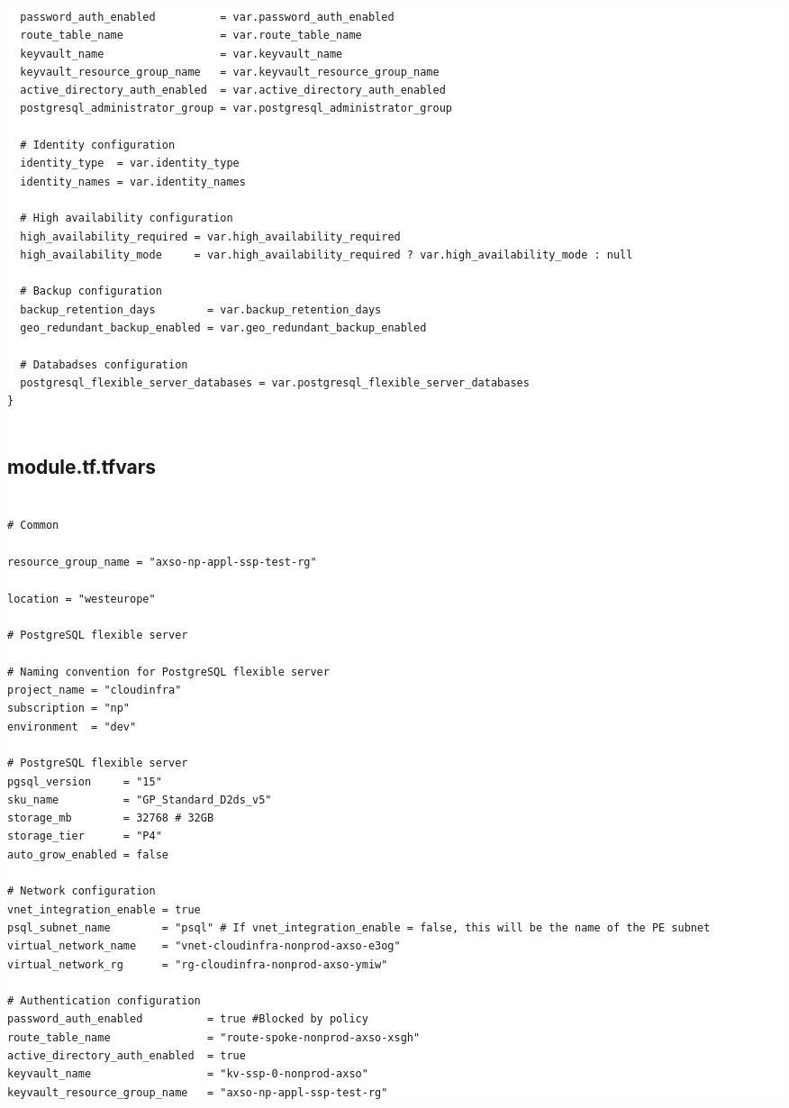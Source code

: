 ```hcl
  password_auth_enabled          = var.password_auth_enabled
  route_table_name               = var.route_table_name
  keyvault_name                  = var.keyvault_name
  keyvault_resource_group_name   = var.keyvault_resource_group_name
  active_directory_auth_enabled  = var.active_directory_auth_enabled
  postgresql_administrator_group = var.postgresql_administrator_group

  # Identity configuration
  identity_type  = var.identity_type
  identity_names = var.identity_names

  # High availability configuration
  high_availability_required = var.high_availability_required
  high_availability_mode     = var.high_availability_required ? var.high_availability_mode : null

  # Backup configuration
  backup_retention_days        = var.backup_retention_days
  geo_redundant_backup_enabled = var.geo_redundant_backup_enabled

  # Databadses configuration
  postgresql_flexible_server_databases = var.postgresql_flexible_server_databases
}


```

## module.tf.tfvars

```hcl

# Common

resource_group_name = "axso-np-appl-ssp-test-rg"

location = "westeurope"

# PostgreSQL flexible server

# Naming convention for PostgreSQL flexible server
project_name = "cloudinfra"
subscription = "np"
environment  = "dev"

# PostgreSQL flexible server
pgsql_version     = "15"
sku_name          = "GP_Standard_D2ds_v5"
storage_mb        = 32768 # 32GB
storage_tier      = "P4"
auto_grow_enabled = false

# Network configuration
vnet_integration_enable = true
psql_subnet_name        = "psql" # If vnet_integration_enable = false, this will be the name of the PE subnet
virtual_network_name    = "vnet-cloudinfra-nonprod-axso-e3og"
virtual_network_rg      = "rg-cloudinfra-nonprod-axso-ymiw"

# Authentication configuration
password_auth_enabled          = true #Blocked by policy
route_table_name               = "route-spoke-nonprod-axso-xsgh"
active_directory_auth_enabled  = true
keyvault_name                  = "kv-ssp-0-nonprod-axso"
keyvault_resource_group_name   = "axso-np-appl-ssp-test-rg"
```